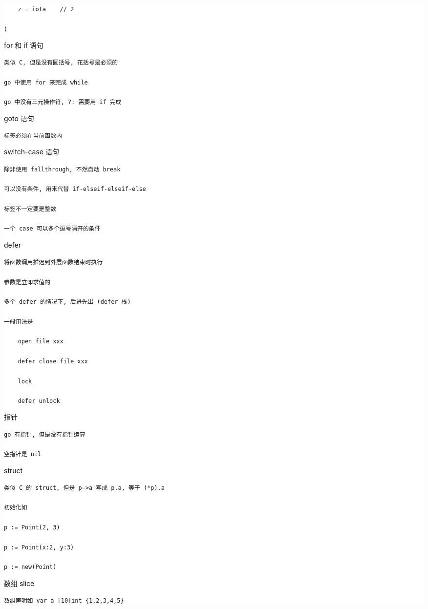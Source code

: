        z = iota    // 2

    )

for 和 if 语句

    类似 C, 但是没有圆括号, 花括号是必须的

    go 中使用 for 来完成 while

    go 中没有三元操作符, ?: 需要用 if 完成

goto 语句

    标签必须在当前函数内

switch-case 语句

    除非使用 fallthrough, 不然自动 break

    可以没有条件, 用来代替 if-elseif-elseif-else

    标签不一定要是整数

    一个 case 可以多个逗号隔开的条件

defer

    将函数调用推迟到外层函数结束时执行

    参数是立即求值的

    多个 defer 的情况下, 后进先出 (defer 栈)

    一般用法是

        open file xxx

        defer close file xxx

        lock

        defer unlock

指针

    go 有指针, 但是没有指针运算

    空指针是 nil

struct

    类似 C 的 struct, 但是 p->a 写成 p.a, 等于 (*p).a

    初始化如

    p := Point(2, 3)

    p := Point(x:2, y:3)

    p := new(Point)

数组 slice

    数组声明如 var a [10]int {1,2,3,4,5}
